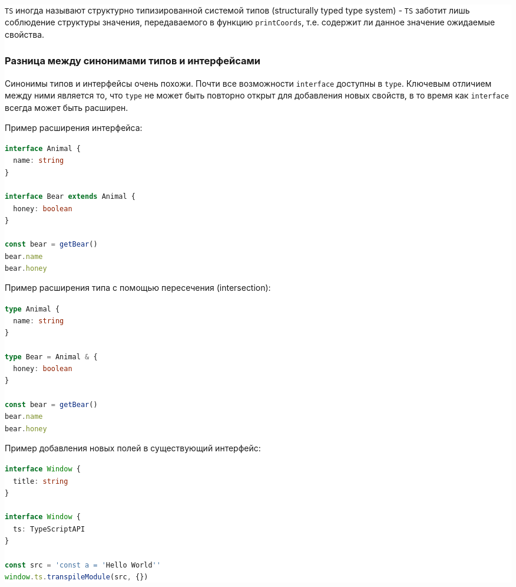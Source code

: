 `TS` иногда называют структурно типизированной системой типов (structurally typed type system) - `TS` заботит лишь соблюдение структуры значения, передаваемого в функцию `printCoords`, т.е. содержит ли данное значение ожидаемые свойства.

### Разница между синонимами типов и интерфейсами

Синонимы типов и интерфейсы очень похожи. Почти все возможности `interface` доступны в `type`. Ключевым отличием между ними является то, что `type` не может быть повторно открыт для добавления новых свойств, в то время как `interface` всегда может быть расширен.

Пример расширения интерфейса:

```ts
interface Animal {
  name: string
}

interface Bear extends Animal {
  honey: boolean
}

const bear = getBear()
bear.name
bear.honey
```

Пример расширения типа с помощью пересечения (intersection):

```ts
type Animal {
  name: string
}

type Bear = Animal & {
  honey: boolean
}

const bear = getBear()
bear.name
bear.honey
```

Пример добавления новых полей в существующий интерфейс:

```ts
interface Window {
  title: string
}

interface Window {
  ts: TypeScriptAPI
}

const src = 'const a = 'Hello World''
window.ts.transpileModule(src, {})
```
